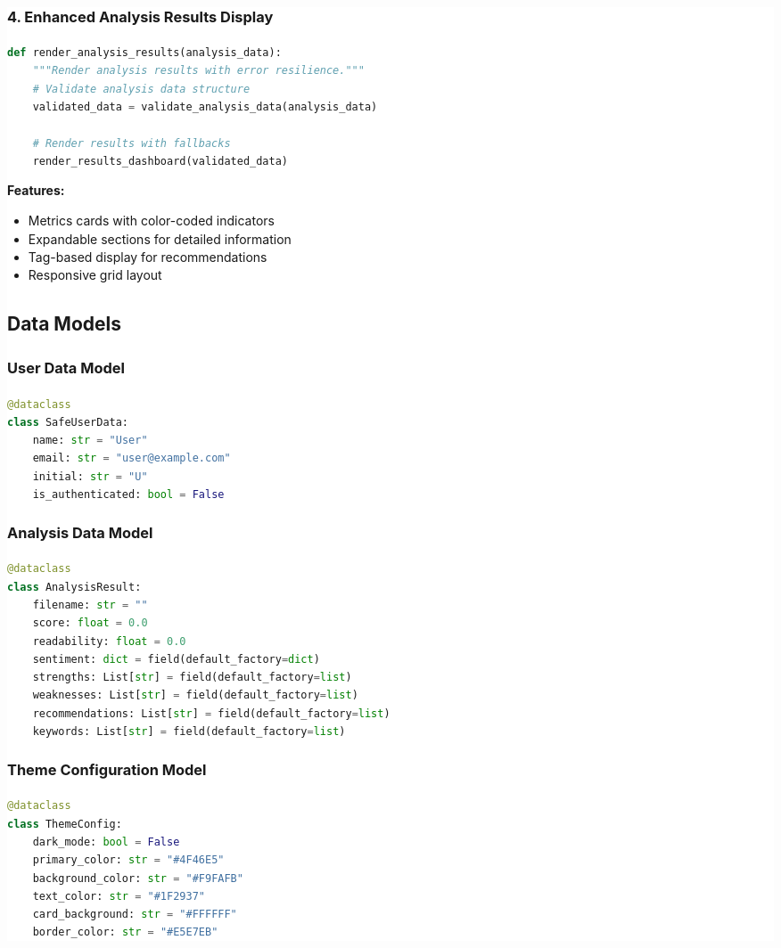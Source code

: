 ### 4. Enhanced Analysis Results Display

```python
def render_analysis_results(analysis_data):
    """Render analysis results with error resilience."""
    # Validate analysis data structure
    validated_data = validate_analysis_data(analysis_data)
    
    # Render results with fallbacks
    render_results_dashboard(validated_data)
```

**Features:**
- Metrics cards with color-coded indicators
- Expandable sections for detailed information
- Tag-based display for recommendations
- Responsive grid layout

## Data Models

### User Data Model
```python
@dataclass
class SafeUserData:
    name: str = "User"
    email: str = "user@example.com"
    initial: str = "U"
    is_authenticated: bool = False
```

### Analysis Data Model
```python
@dataclass
class AnalysisResult:
    filename: str = ""
    score: float = 0.0
    readability: float = 0.0
    sentiment: dict = field(default_factory=dict)
    strengths: List[str] = field(default_factory=list)
    weaknesses: List[str] = field(default_factory=list)
    recommendations: List[str] = field(default_factory=list)
    keywords: List[str] = field(default_factory=list)
```

### Theme Configuration Model
```python
@dataclass
class ThemeConfig:
    dark_mode: bool = False
    primary_color: str = "#4F46E5"
    background_color: str = "#F9FAFB"
    text_color: str = "#1F2937"
    card_background: str = "#FFFFFF"
    border_color: str = "#E5E7EB"
```
